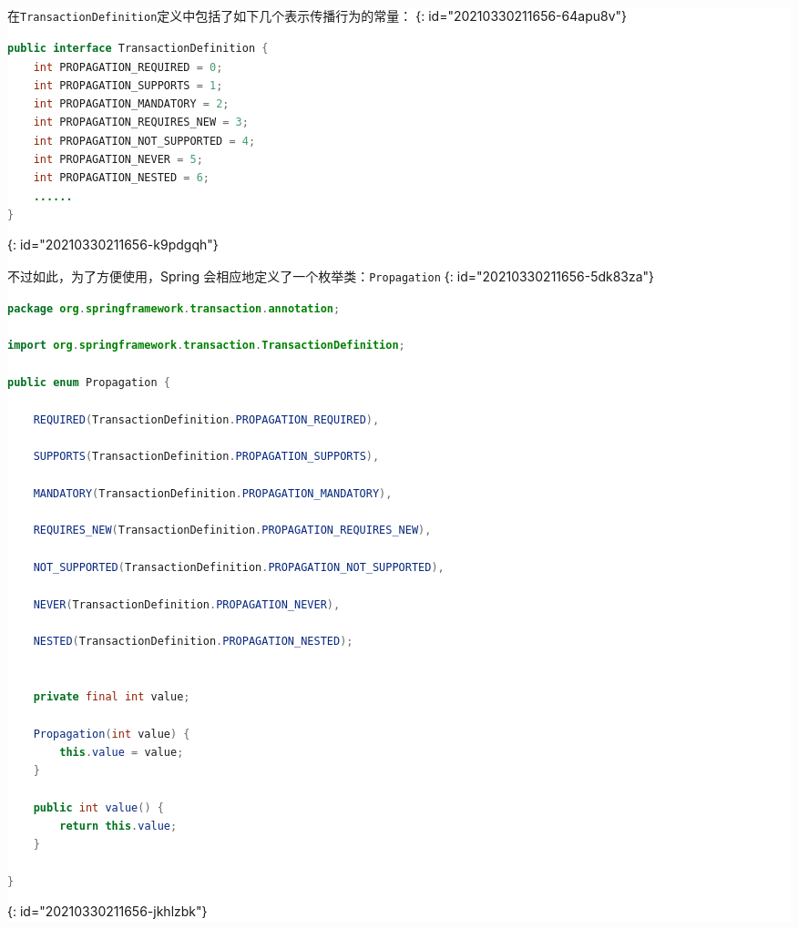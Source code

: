 在`TransactionDefinition`定义中包括了如下几个表示传播行为的常量：
{: id="20210330211656-64apu8v"}

```java
public interface TransactionDefinition {
    int PROPAGATION_REQUIRED = 0;
    int PROPAGATION_SUPPORTS = 1;
    int PROPAGATION_MANDATORY = 2;
    int PROPAGATION_REQUIRES_NEW = 3;
    int PROPAGATION_NOT_SUPPORTED = 4;
    int PROPAGATION_NEVER = 5;
    int PROPAGATION_NESTED = 6;
    ......
}
```
{: id="20210330211656-k9pdgqh"}

不过如此，为了方便使用，Spring 会相应地定义了一个枚举类：`Propagation`
{: id="20210330211656-5dk83za"}

```java
package org.springframework.transaction.annotation;

import org.springframework.transaction.TransactionDefinition;

public enum Propagation {

	REQUIRED(TransactionDefinition.PROPAGATION_REQUIRED),

	SUPPORTS(TransactionDefinition.PROPAGATION_SUPPORTS),

	MANDATORY(TransactionDefinition.PROPAGATION_MANDATORY),

	REQUIRES_NEW(TransactionDefinition.PROPAGATION_REQUIRES_NEW),

	NOT_SUPPORTED(TransactionDefinition.PROPAGATION_NOT_SUPPORTED),

	NEVER(TransactionDefinition.PROPAGATION_NEVER),

	NESTED(TransactionDefinition.PROPAGATION_NESTED);


	private final int value;

	Propagation(int value) {
		this.value = value;
	}

	public int value() {
		return this.value;
	}

}

```
{: id="20210330211656-jkhlzbk"}
